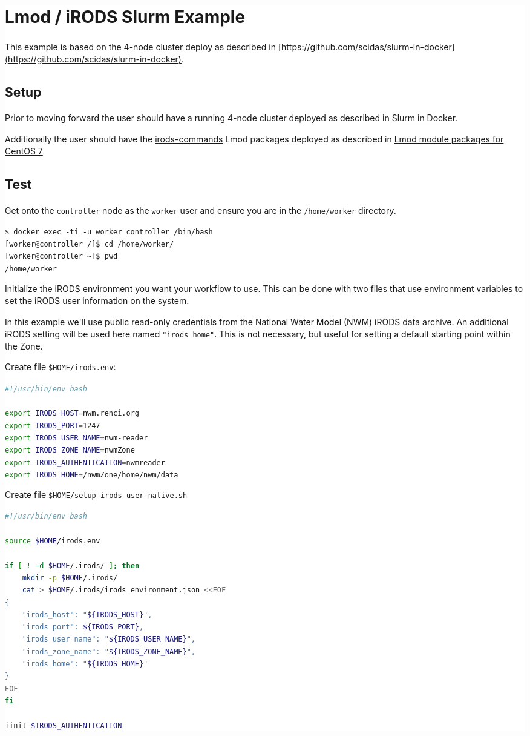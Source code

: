 # Lmod / iRODS Slurm Example

This example is based on the 4-node cluster deploy as described in [https://github.com/scidas/slurm-in-docker](https://github.com/scidas/slurm-in-docker).

## Setup

Prior to moving forward the user should have a running 4-node cluster deployed as described in [Slurm in Docker](https://github.com/scidas/slurm-in-docker).

Additionally the user should have the [irods-commands](https://github.com/scidas/lmod-modules-centos/tree/master/irods-icommands) Lmod packages deployed as described in [Lmod module packages for CentOS 7](https://github.com/scidas/lmod-modules-centos)

## Test

Get onto the `controller` node as the `worker` user and ensure you are in the `/home/worker` directory.

```console
$ docker exec -ti -u worker controller /bin/bash
[worker@controller /]$ cd /home/worker/
[worker@controller ~]$ pwd
/home/worker
```

Initialize the iRODS environment you want your workflow to use. This can be done with two files that use environment variables to set the iRODS user information on the system.

In this example we'll use public read-only credentials from the National Water Model (NWM) iRODS data archive. An additional iRODS setting will be used here named `"irods_home"`. This is not necessary, but useful for setting a default starting point within the Zone.

Create file `$HOME/irods.env`:

```bash
#!/usr/bin/env bash

export IRODS_HOST=nwm.renci.org
export IRODS_PORT=1247
export IRODS_USER_NAME=nwm-reader
export IRODS_ZONE_NAME=nwmZone
export IRODS_AUTHENTICATION=nwmreader
export IRODS_HOME=/nwmZone/home/nwm/data
```

Create file `$HOME/setup-irods-user-native.sh`

```bash
#!/usr/bin/env bash

source $HOME/irods.env

if [ ! -d $HOME/.irods/ ]; then
    mkdir -p $HOME/.irods/
    cat > $HOME/.irods/irods_environment.json <<EOF
{
    "irods_host": "${IRODS_HOST}",
    "irods_port": ${IRODS_PORT},
    "irods_user_name": "${IRODS_USER_NAME}",
    "irods_zone_name": "${IRODS_ZONE_NAME}",
    "irods_home": "${IRODS_HOME}"
}
EOF
fi

iinit $IRODS_AUTHENTICATION
```